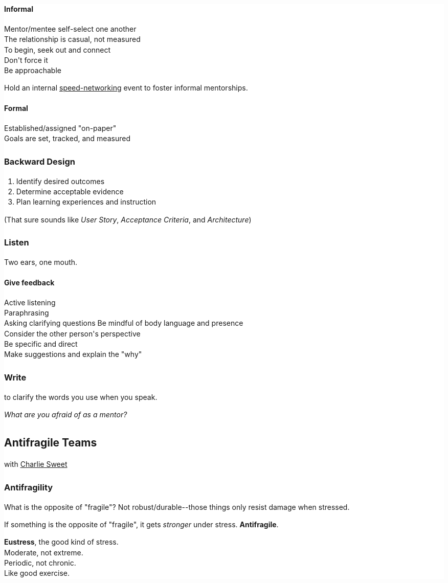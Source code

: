 #### Informal
Mentor/mentee self-select one another  
The relationship is casual, not measured  
To begin, seek out and connect  
Don't force it  
Be approachable  

Hold an internal [speed-networking](https://en.wikipedia.org/wiki/Speed_networking) event to foster informal mentorships.

#### Formal
Established/assigned "on-paper"  
Goals are set, tracked, and measured  

### Backward Design
1. Identify desired outcomes
2. Determine acceptable evidence 
3. Plan learning experiences and instruction

(That sure sounds like *User Story*, *Acceptance Criteria*, and *Architecture*)

### Listen
Two ears, one mouth.

#### Give feedback
Active listening  
Paraphrasing  
Asking clarifying questions
Be mindful of body language and presence  
Consider the other person's perspective  
Be specific and direct  
Make suggestions and explain the "why"

### Write
to clarify the words you use when you speak.

*What are you afraid of as a mentor?*

## Antifragile Teams
with [Charlie Sweet](https://twitter.com/mkecharlie)

### Antifragility
What is the opposite of "fragile"? Not robust/durable--those things only resist damage when stressed. 

If something is the opposite of "fragile", it gets *stronger* under stress. **Antifragile**.

**Eustress**, the good kind of stress.  
Moderate, not extreme.  
Periodic, not chronic.  
Like good exercise.
